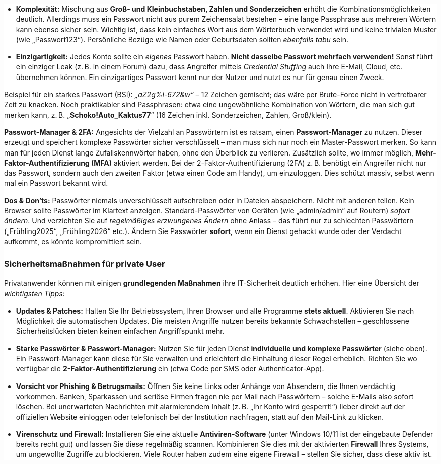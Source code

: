 - **Komplexität:** Mischung aus **Groß- und Kleinbuchstaben, Zahlen und Sonderzeichen** erhöht die Kombinationsmöglichkeiten deutlich. Allerdings muss ein Passwort nicht aus purem Zeichensalat bestehen – eine lange Passphrase aus mehreren Wörtern kann ebenso sicher sein. Wichtig ist, dass kein einfaches Wort aus dem Wörterbuch verwendet wird und keine trivialen Muster (wie „Passwort123“). Persönliche Bezüge wie Namen oder Geburtsdaten sollten _ebenfalls tabu_ sein.
    
- **Einzigartigkeit:** Jedes Konto sollte ein _eigenes_ Passwort haben. **Nicht dasselbe Passwort mehrfach verwenden!** Sonst führt ein einziger Leak (z. B. in einem Forum) dazu, dass Angreifer mittels _Credential Stuffing_ auch Ihre E-Mail, Cloud, etc. übernehmen können. Ein einzigartiges Passwort kennt nur der Nutzer und nutzt es nur für genau einen Zweck.
    

Beispiel für ein starkes Passwort (BSI): _„aZ2g%i-672&w“_ – 12 Zeichen gemischt; das wäre per Brute-Force nicht in vertretbarer Zeit zu knacken. Noch praktikabler sind Passphrasen: etwa eine ungewöhnliche Kombination von Wörtern, die man sich gut merken kann, z. B. „**Schoko!Auto_Kaktus77**“ (16 Zeichen inkl. Sonderzeichen, Zahlen, Groß/klein).

**Passwort-Manager & 2FA:** Angesichts der Vielzahl an Passwörtern ist es ratsam, einen **Passwort-Manager** zu nutzen. Dieser erzeugt und speichert komplexe Passwörter sicher verschlüsselt – man muss sich nur noch ein Master-Passwort merken. So kann man für jeden Dienst lange Zufallskennwörter haben, ohne den Überblick zu verlieren. Zusätzlich sollte, wo immer möglich, **Mehr-Faktor-Authentifizierung (MFA)** aktiviert werden. Bei der 2-Faktor-Authentifizierung (2FA) z. B. benötigt ein Angreifer nicht nur das Passwort, sondern auch den zweiten Faktor (etwa einen Code am Handy), um einzuloggen. Dies schützt massiv, selbst wenn mal ein Passwort bekannt wird.

**Dos & Don’ts:** Passwörter niemals unverschlüsselt aufschreiben oder in Dateien abspeichern. Nicht mit anderen teilen. Kein Browser sollte Passwörter im Klartext anzeigen. Standard-Passwörter von Geräten (wie „admin/admin“ auf Routern) _sofort ändern_. Und verzichten Sie auf _regelmäßiges erzwungenes Ändern_ ohne Anlass – das führt nur zu schlechten Passwörtern („Frühling2025“, „Frühling2026“ etc.). Ändern Sie Passwörter **sofort**, wenn ein Dienst gehackt wurde oder der Verdacht aufkommt, es könnte kompromittiert sein.

### Sicherheitsmaßnahmen für private User

Privatanwender können mit einigen **grundlegenden Maßnahmen** ihre IT-Sicherheit deutlich erhöhen. Hier eine Übersicht der _wichtigsten Tipps_:

- **Updates & Patches:** Halten Sie Ihr Betriebssystem, Ihren Browser und alle Programme **stets aktuell**. Aktivieren Sie nach Möglichkeit die automatischen Updates. Die meisten Angriffe nutzen bereits bekannte Schwachstellen – geschlossene Sicherheitslücken bieten keinen einfachen Angriffspunkt mehr.
    
- **Starke Passwörter & Passwort-Manager:** Nutzen Sie für jeden Dienst **individuelle und komplexe Passwörter** (siehe oben). Ein Passwort-Manager kann diese für Sie verwalten und erleichtert die Einhaltung dieser Regel erheblich. Richten Sie wo verfügbar die **2-Faktor-Authentifizierung** ein (etwa Code per SMS oder Authenticator-App).
    
- **Vorsicht vor Phishing & Betrugsmails:** Öffnen Sie keine Links oder Anhänge von Absendern, die Ihnen verdächtig vorkommen. Banken, Sparkassen und seriöse Firmen fragen nie per Mail nach Passwörtern – solche E-Mails also sofort löschen. Bei unerwarteten Nachrichten mit alarmierendem Inhalt (z. B. „Ihr Konto wird gesperrt!“) lieber direkt auf der offiziellen Website einloggen oder telefonisch bei der Institution nachfragen, statt auf den Mail-Link zu klicken.
    
- **Virenschutz und Firewall:** Installieren Sie eine aktuelle **Antiviren-Software** (unter Windows 10/11 ist der eingebaute Defender bereits recht gut) und lassen Sie diese regelmäßig scannen. Kombinieren Sie dies mit der aktivierten **Firewall** Ihres Systems, um ungewollte Zugriffe zu blockieren. Viele Router haben zudem eine eigene Firewall – stellen Sie sicher, dass diese aktiv ist.
    